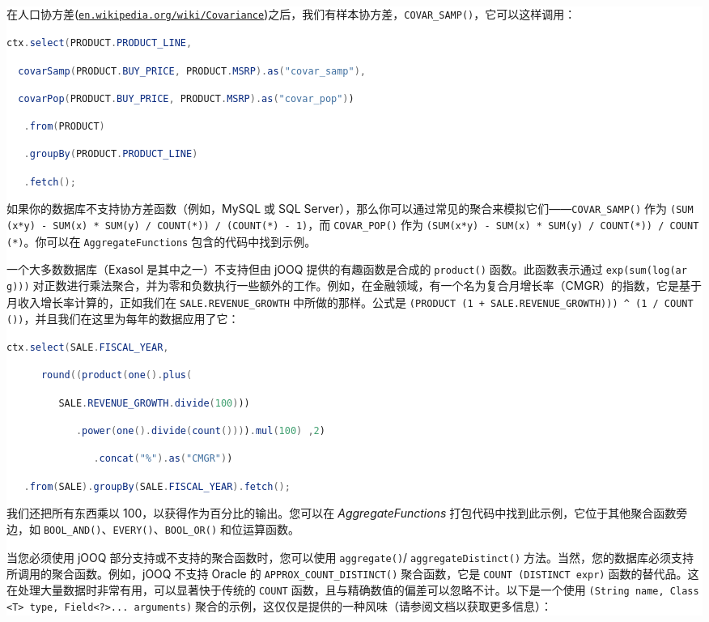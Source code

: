 在人口协方差([`en.wikipedia.org/wiki/Covariance`](https://en.wikipedia.org/wiki/Covariance))之后，我们有样本协方差，`COVAR_SAMP()`，它可以这样调用：

```java
ctx.select(PRODUCT.PRODUCT_LINE,
```

```java
  covarSamp(PRODUCT.BUY_PRICE, PRODUCT.MSRP).as("covar_samp"),     
```

```java
  covarPop(PRODUCT.BUY_PRICE, PRODUCT.MSRP).as("covar_pop")) 
```

```java
   .from(PRODUCT)
```

```java
   .groupBy(PRODUCT.PRODUCT_LINE)
```

```java
   .fetch();
```

如果你的数据库不支持协方差函数（例如，MySQL 或 SQL Server），那么你可以通过常见的聚合来模拟它们——`COVAR_SAMP()` 作为 `(SUM(x*y) - SUM(x) * SUM(y) / COUNT(*)) / (COUNT(*) - 1)`，而 `COVAR_POP()` 作为 `(SUM(x*y) - SUM(x) * SUM(y) / COUNT(*)) / COUNT(*)`。你可以在 `AggregateFunctions` 包含的代码中找到示例。

一个大多数数据库（Exasol 是其中之一）不支持但由 jOOQ 提供的有趣函数是合成的 `product()` 函数。此函数表示通过 `exp(sum(log(arg)))` 对正数进行乘法聚合，并为零和负数执行一些额外的工作。例如，在金融领域，有一个名为复合月增长率（CMGR）的指数，它是基于月收入增长率计算的，正如我们在 `SALE.REVENUE_GROWTH` 中所做的那样。公式是 `(PRODUCT (1 + SALE.REVENUE_GROWTH))) ^ (1 / COUNT())`，并且我们在这里为每年的数据应用了它：

```java
ctx.select(SALE.FISCAL_YEAR,
```

```java
      round((product(one().plus(
```

```java
         SALE.REVENUE_GROWTH.divide(100)))
```

```java
            .power(one().divide(count()))).mul(100) ,2)
```

```java
               .concat("%").as("CMGR"))
```

```java
   .from(SALE).groupBy(SALE.FISCAL_YEAR).fetch();
```

我们还把所有东西乘以 100，以获得作为百分比的输出。您可以在 *AggregateFunctions* 打包代码中找到此示例，它位于其他聚合函数旁边，如 `BOOL_AND()`、`EVERY()`、`BOOL_OR()` 和位运算函数。

当您必须使用 jOOQ 部分支持或不支持的聚合函数时，您可以使用 `aggregate()`/ `aggregateDistinct()` 方法。当然，您的数据库必须支持所调用的聚合函数。例如，jOOQ 不支持 Oracle 的 `APPROX_COUNT_DISTINCT()` 聚合函数，它是 `COUNT (DISTINCT expr)` 函数的替代品。这在处理大量数据时非常有用，可以显著快于传统的 `COUNT` 函数，且与精确数值的偏差可以忽略不计。以下是一个使用 `(String name, Class<T> type, Field<?>... arguments)` 聚合的示例，这仅仅是提供的一种风味（请参阅文档以获取更多信息）：
